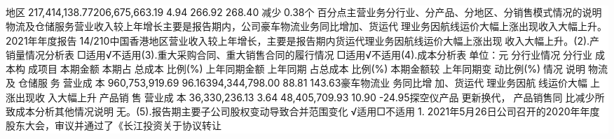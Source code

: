 地区
217,414,138.77206,675,663.19
4.94
266.92
268.40
减少
0.38个
百分点主营业务分行业、分产品、分地区、分销售模式情况的说明
物流及仓储服务营业收入较上年增长主要是报告期内，公司豪车物流业务同比增加、货运代
理业务因航线运价大幅上涨出现收入大幅上升。
2021年年度报告
14/210中国香港地区营业收入较上年增长，主要是报告期内货运代理业务因航线运价大幅上涨出现
收入大幅上升。(2).产销量情况分析表
□适用√不适用(3).重大采购合同、重大销售合同的履行情况
□适用√不适用(4).成本分析表
单位：元
分行业情况
分行业
成本构
成项目
本期金额
本期占
总成本
比例(%)
上年同期金额
上年同期
占总成本
比例(%)
本期金额较
上年同期变
动比例(%)
情况
说明
物流及
仓储服
务
营业成
本
960,753,919.69
96.16394,344,798.00
88.81
143.63豪车物流业
务同比增
加、货运代
理业务因航
线运价大幅
上涨出现收
入大幅上升
产品销
售
营业成
本
36,330,236.13
3.64
48,405,709.93
10.90
-24.95探空仪产品
更新换代，
产品销售同
比减少所致成本分析其他情况说明
无。(5).报告期主要子公司股权变动导致合并范围变化
√适用□不适用
1.
2021年5月26日公司召开的2020年年度股东大会，审议并通过了《长江投资关于协议转让